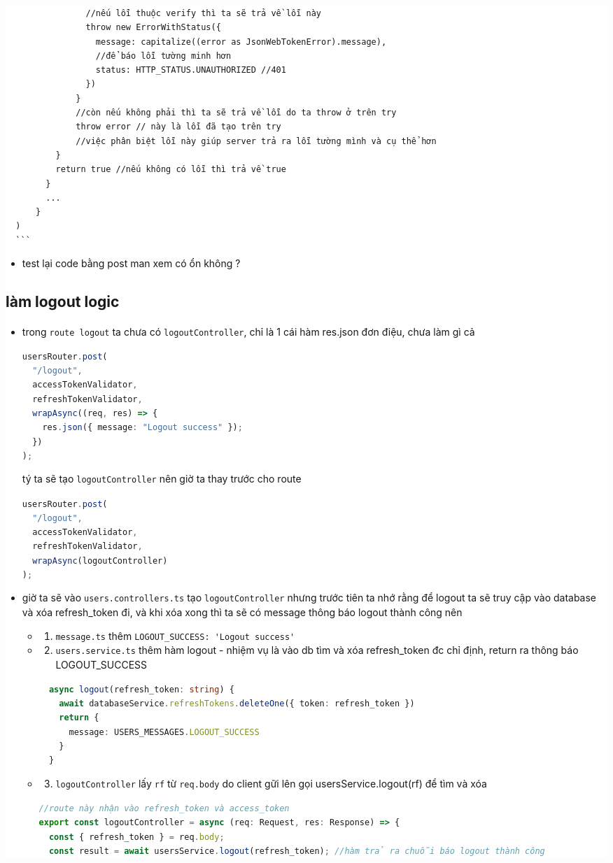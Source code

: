                     //nếu lỗi thuộc verify thì ta sẽ trả về lỗi này
                    throw new ErrorWithStatus({
                      message: capitalize((error as JsonWebTokenError).message),
                      //để báo lỗi tường minh hơn
                      status: HTTP_STATUS.UNAUTHORIZED //401
                    })
                  }
                  //còn nếu không phải thì ta sẽ trả về lỗi do ta throw ở trên try
                  throw error // này là lỗi đã tạo trên try
                  //việc phân biệt lỗi này giúp server trả ra lỗi tường mình và cụ thể hơn
              }
              return true //nếu không có lỗi thì trả về true
            }
            ...
          }
      )
      ```

  - test lại code bằng post man xem có ổn không ?

## làm logout logic

- trong `route logout` ta chưa có `logoutController`, chỉ là 1 cái hàm res.json đơn điệu, chưa làm gì cả
  ```ts
  usersRouter.post(
    "/logout",
    accessTokenValidator,
    refreshTokenValidator,
    wrapAsync((req, res) => {
      res.json({ message: "Logout success" });
    })
  );
  ```
  tý ta sẽ tạo `logoutController` nên giờ ta thay trước cho route
  ```ts
  usersRouter.post(
    "/logout",
    accessTokenValidator,
    refreshTokenValidator,
    wrapAsync(logoutController)
  );
  ```
- giờ ta sẽ vào `users.controllers.ts` tạo `logoutController` nhưng trước tiên ta nhớ rằng để logout ta sẽ truy cập vào database và xóa refresh_token đi, và khi xóa xong thì ta sẽ có message thông báo logout thành công nên

  - 1. `message.ts` thêm `LOGOUT_SUCCESS: 'Logout success'`
  - 2. `users.service.ts` thêm hàm logout - nhiệm vụ là vào db tìm và xóa refresh_token đc chỉ định, return ra thông báo LOGOUT_SUCCESS
    ```ts
      async logout(refresh_token: string) {
        await databaseService.refreshTokens.deleteOne({ token: refresh_token })
        return {
          message: USERS_MESSAGES.LOGOUT_SUCCESS
        }
      }
    ```
  - 3. `logoutController` lấy `rf` từ `req.body` do client gữi lên
       gọi usersService.logout(rf) để tìm và xóa
    ```ts
    //route này nhận vào refresh_token và access_token
    export const logoutController = async (req: Request, res: Response) => {
      const { refresh_token } = req.body;
      const result = await usersService.logout(refresh_token); //hàm trả ra chuỗi báo logout thành công